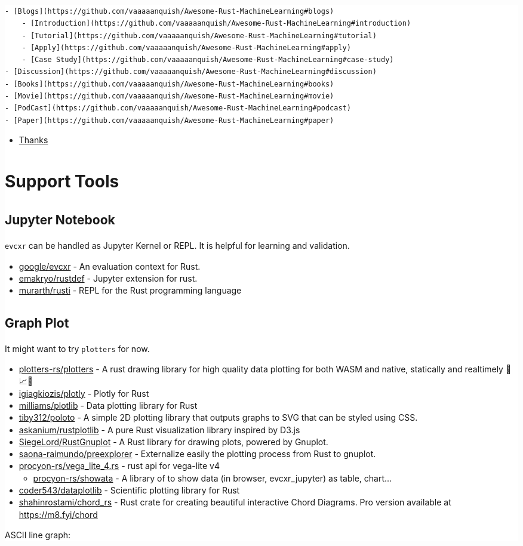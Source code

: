     - [Blogs](https://github.com/vaaaaanquish/Awesome-Rust-MachineLearning#blogs)
        - [Introduction](https://github.com/vaaaaanquish/Awesome-Rust-MachineLearning#introduction)
        - [Tutorial](https://github.com/vaaaaanquish/Awesome-Rust-MachineLearning#tutorial)
        - [Apply](https://github.com/vaaaaanquish/Awesome-Rust-MachineLearning#apply)
        - [Case Study](https://github.com/vaaaaanquish/Awesome-Rust-MachineLearning#case-study)
    - [Discussion](https://github.com/vaaaaanquish/Awesome-Rust-MachineLearning#discussion)
    - [Books](https://github.com/vaaaaanquish/Awesome-Rust-MachineLearning#books)
    - [Movie](https://github.com/vaaaaanquish/Awesome-Rust-MachineLearning#movie)
    - [PodCast](https://github.com/vaaaaanquish/Awesome-Rust-MachineLearning#podcast)
    - [Paper](https://github.com/vaaaaanquish/Awesome-Rust-MachineLearning#paper)
- [Thanks](https://github.com/vaaaaanquish/Awesome-Rust-MachineLearning#thanks)



# Support Tools


## Jupyter Notebook

`evcxr` can be handled as Jupyter Kernel or REPL. It is helpful for learning and validation.

- [google/evcxr](https://github.com/google/evcxr) - An evaluation context for Rust.
- [emakryo/rustdef](https://github.com/emakryo/rustdef) - Jupyter extension for rust.
- [murarth/rusti](https://github.com/murarth/rusti) - REPL for the Rust programming language


## Graph Plot

It might want to try `plotters` for now.

- [plotters-rs/plotters](https://github.com/plotters-rs/plotters) - A rust drawing library for high quality data plotting for both WASM and native, statically and realtimely 🦀 📈🚀
- [igiagkiozis/plotly](https://github.com/igiagkiozis/plotly) - Plotly for Rust
- [milliams/plotlib](https://github.com/milliams/plotlib) - Data plotting library for Rust
- [tiby312/poloto](https://github.com/tiby312/poloto) - A simple 2D plotting library that outputs graphs to SVG that can be styled using CSS.
- [askanium/rustplotlib](https://github.com/askanium/rustplotlib) - A pure Rust visualization library inspired by D3.js
- [SiegeLord/RustGnuplot](https://github.com/SiegeLord/RustGnuplot) - A Rust library for drawing plots, powered by Gnuplot.
- [saona-raimundo/preexplorer](https://github.com/saona-raimundo/preexplorer) - Externalize easily the plotting process from Rust to gnuplot.
- [procyon-rs/vega_lite_4.rs](https://github.com/procyon-rs/vega_lite_4.rs) - rust api for vega-lite v4
    - [procyon-rs/showata](https://github.com/procyon-rs/showata) - A library of to show data (in browser, evcxr_jupyter) as table, chart...
- [coder543/dataplotlib](https://github.com/coder543/dataplotlib) - Scientific plotting library for Rust
- [shahinrostami/chord_rs](https://github.com/shahinrostami/chord_rs) - Rust crate for creating beautiful interactive Chord Diagrams. Pro version available at https://m8.fyi/chord


ASCII line graph:
